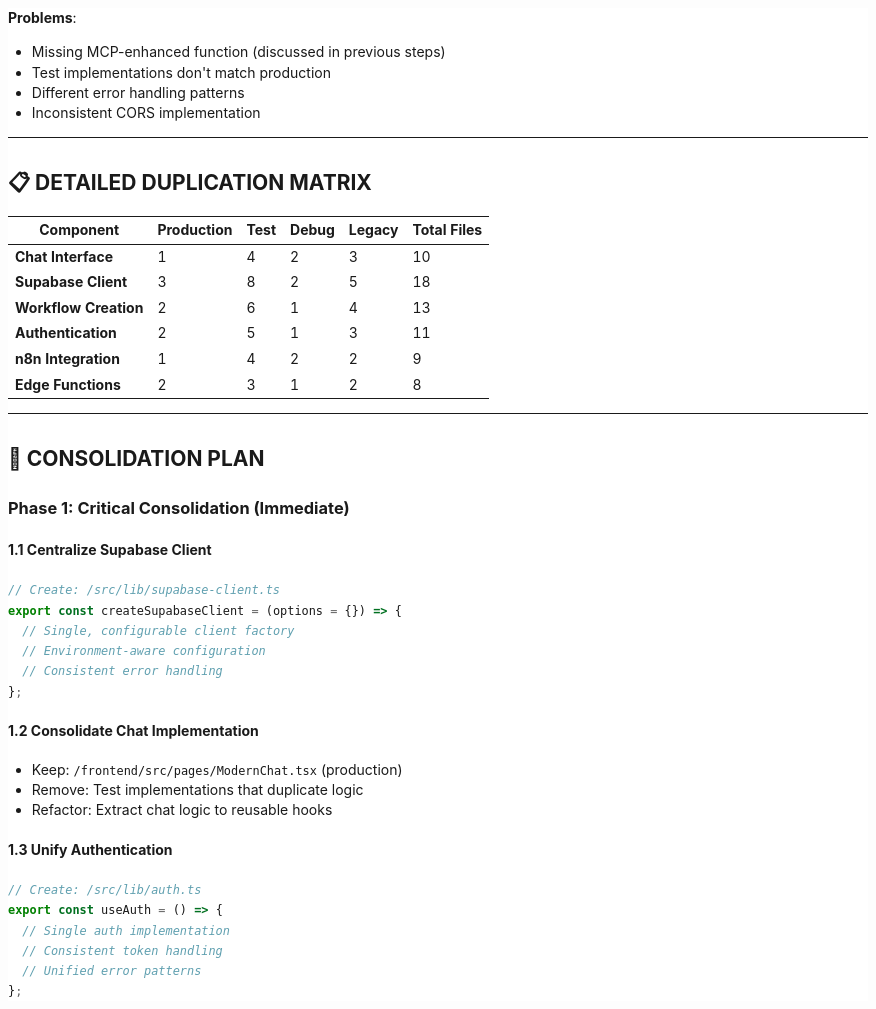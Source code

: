 **Problems**:
- Missing MCP-enhanced function (discussed in previous steps)
- Test implementations don't match production
- Different error handling patterns
- Inconsistent CORS implementation

---

## 📋 **DETAILED DUPLICATION MATRIX**

| **Component** | **Production** | **Test** | **Debug** | **Legacy** | **Total Files** |
|---------------|----------------|----------|-----------|------------|-----------------|
| **Chat Interface** | 1 | 4 | 2 | 3 | 10 |
| **Supabase Client** | 3 | 8 | 2 | 5 | 18 |
| **Workflow Creation** | 2 | 6 | 1 | 4 | 13 |
| **Authentication** | 2 | 5 | 1 | 3 | 11 |
| **n8n Integration** | 1 | 4 | 2 | 2 | 9 |
| **Edge Functions** | 2 | 3 | 1 | 2 | 8 |

---

## 🔧 **CONSOLIDATION PLAN**

### **Phase 1: Critical Consolidation (Immediate)**

#### **1.1 Centralize Supabase Client**
```typescript
// Create: /src/lib/supabase-client.ts
export const createSupabaseClient = (options = {}) => {
  // Single, configurable client factory
  // Environment-aware configuration
  // Consistent error handling
};
```

#### **1.2 Consolidate Chat Implementation**
- Keep: `/frontend/src/pages/ModernChat.tsx` (production)
- Remove: Test implementations that duplicate logic
- Refactor: Extract chat logic to reusable hooks

#### **1.3 Unify Authentication**
```typescript
// Create: /src/lib/auth.ts
export const useAuth = () => {
  // Single auth implementation
  // Consistent token handling
  // Unified error patterns
};
```
